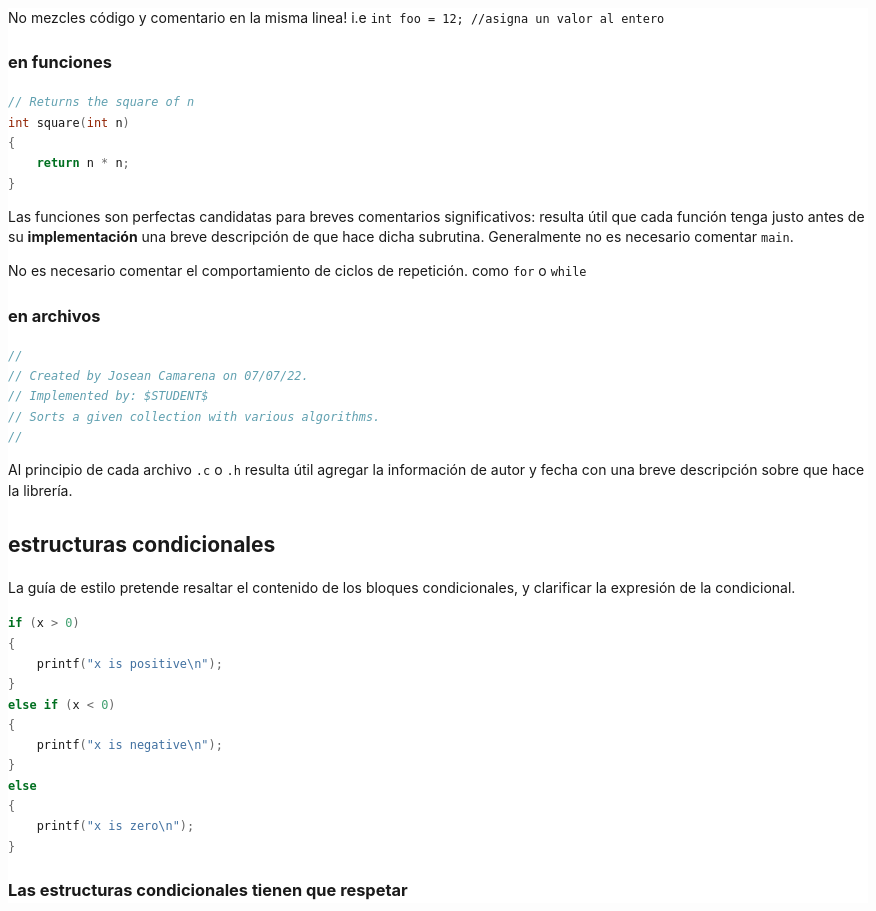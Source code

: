 <aside class="warning">
  No mezcles código y comentario en la misma linea! i.e
 <code>int foo = 12; //asigna un valor al entero </code>
</aside>

### en funciones

```c
// Returns the square of n
int square(int n)
{
    return n * n;
}
```
Las funciones son perfectas candidatas para breves comentarios significativos: resulta útil que cada función tenga justo antes de su **implementación** una breve descripción de que hace dicha subrutina. Generalmente no es necesario comentar `main`.

<aside class="notice">
  No es necesario comentar el comportamiento de ciclos de repetición.
  como <code>for</code> o <code>while</code>
</aside>

### en archivos

```c
//
// Created by Josean Camarena on 07/07/22.
// Implemented by: $STUDENT$ 
// Sorts a given collection with various algorithms.
// 
```
Al principio de cada archivo `.c` o `.h` resulta útil agregar la información de autor y fecha con una breve descripción sobre que hace la librería.

## estructuras condicionales

La guía de estilo pretende resaltar el contenido de los bloques condicionales, y clarificar la expresión de la condicional.

```c
if (x > 0)
{
    printf("x is positive\n");
}
else if (x < 0)
{
    printf("x is negative\n");
}
else
{
    printf("x is zero\n");
}
```
### Las estructuras condicionales tienen que respetar
